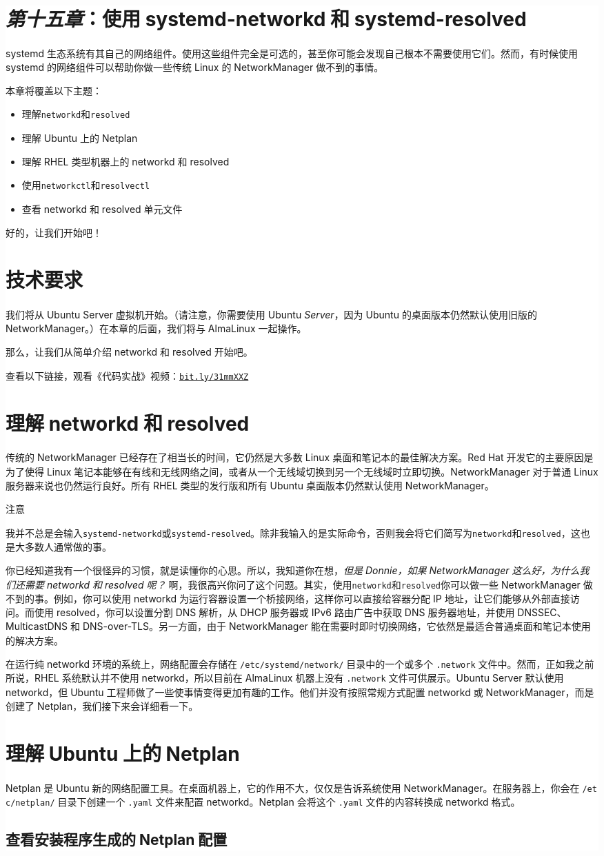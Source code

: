 # *第十五章*：使用 systemd-networkd 和 systemd-resolved

systemd 生态系统有其自己的网络组件。使用这些组件完全是可选的，甚至你可能会发现自己根本不需要使用它们。然而，有时候使用 systemd 的网络组件可以帮助你做一些传统 Linux 的 NetworkManager 做不到的事情。

本章将覆盖以下主题：

+   理解`networkd`和`resolved`

+   理解 Ubuntu 上的 Netplan

+   理解 RHEL 类型机器上的 networkd 和 resolved

+   使用`networkctl`和`resolvectl`

+   查看 networkd 和 resolved 单元文件

好的，让我们开始吧！

# 技术要求

我们将从 Ubuntu Server 虚拟机开始。（请注意，你需要使用 Ubuntu *Server*，因为 Ubuntu 的桌面版本仍然默认使用旧版的 NetworkManager。）在本章的后面，我们将与 AlmaLinux 一起操作。

那么，让我们从简单介绍 networkd 和 resolved 开始吧。

查看以下链接，观看《代码实战》视频：[`bit.ly/31mmXXZ`](https://bit.ly/31mmXXZ)

# 理解 networkd 和 resolved

传统的 NetworkManager 已经存在了相当长的时间，它仍然是大多数 Linux 桌面和笔记本的最佳解决方案。Red Hat 开发它的主要原因是为了使得 Linux 笔记本能够在有线和无线网络之间，或者从一个无线域切换到另一个无线域时立即切换。NetworkManager 对于普通 Linux 服务器来说也仍然运行良好。所有 RHEL 类型的发行版和所有 Ubuntu 桌面版本仍然默认使用 NetworkManager。

注意

我并不总是会输入`systemd-networkd`或`systemd-resolved`。除非我输入的是实际命令，否则我会将它们简写为`networkd`和`resolved`，这也是大多数人通常做的事。

你已经知道我有一个很怪异的习惯，就是读懂你的心思。所以，我知道你在想，*但是 Donnie，如果 NetworkManager 这么好，为什么我们还需要 networkd 和 resolved 呢？* 啊，我很高兴你问了这个问题。其实，使用`networkd`和`resolved`你可以做一些 NetworkManager 做不到的事。例如，你可以使用 networkd 为运行容器设置一个桥接网络，这样你可以直接给容器分配 IP 地址，让它们能够从外部直接访问。而使用 resolved，你可以设置分割 DNS 解析，从 DHCP 服务器或 IPv6 路由广告中获取 DNS 服务器地址，并使用 DNSSEC、MulticastDNS 和 DNS-over-TLS。另一方面，由于 NetworkManager 能在需要时即时切换网络，它依然是最适合普通桌面和笔记本使用的解决方案。

在运行纯 networkd 环境的系统上，网络配置会存储在 `/etc/systemd/network/` 目录中的一个或多个 `.network` 文件中。然而，正如我之前所说，RHEL 系统默认并不使用 networkd，所以目前在 AlmaLinux 机器上没有 `.network` 文件可供展示。Ubuntu Server 默认使用 networkd，但 Ubuntu 工程师做了一些使事情变得更加有趣的工作。他们并没有按照常规方式配置 networkd 或 NetworkManager，而是创建了 Netplan，我们接下来会详细看一下。

# 理解 Ubuntu 上的 Netplan

Netplan 是 Ubuntu 新的网络配置工具。在桌面机器上，它的作用不大，仅仅是告诉系统使用 NetworkManager。在服务器上，你会在 `/etc/netplan/` 目录下创建一个 `.yaml` 文件来配置 networkd。Netplan 会将这个 `.yaml` 文件的内容转换成 networkd 格式。

## 查看安装程序生成的 Netplan 配置

